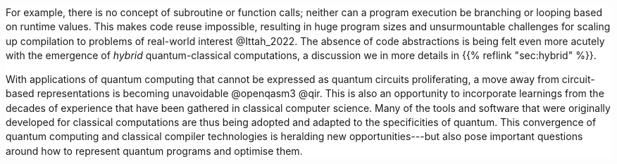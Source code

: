 
For example, there is no concept of subroutine or function calls; neither can a
program execution be branching or looping based on runtime values. This makes
code reuse impossible, resulting in huge program sizes and unsurmountable
challenges for scaling up compilation to problems of real-world interest
@Ittah_2022. The absence of code abstractions is being felt even more acutely
with the emergence of _hybrid_ quantum-classical computations, a discussion we  in more details in {{% reflink "sec:hybrid" %}}.

With applications of quantum computing that cannot be expressed as quantum
circuits proliferating, a move away from circuit-based representations is
becoming unavoidable @openqasm3 @qir. This is also an opportunity to incorporate
learnings from the decades of experience that have been gathered in classical
computer science. Many of the tools and software that were originally developed
for classical computations are thus being adopted and adapted to the
specificities of quantum. This convergence of quantum computing and classical
compiler technologies is heralding new opportunities---but also pose important
questions around how to represent quantum programs and optimise them.
